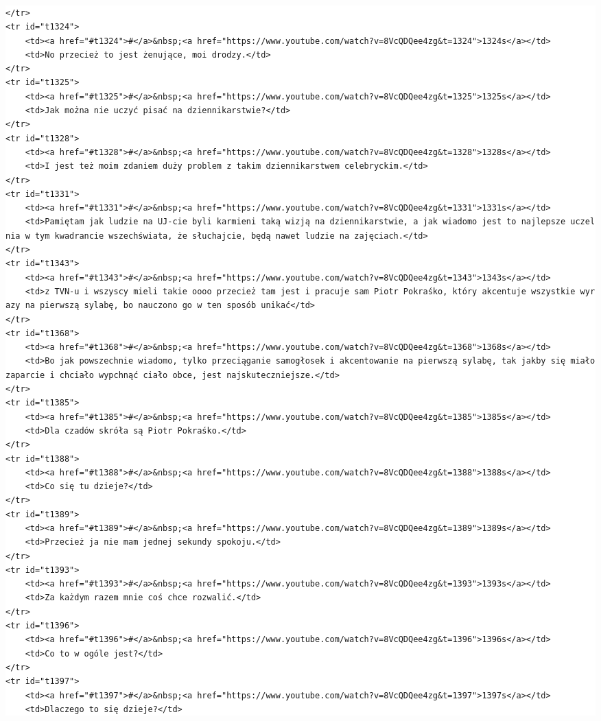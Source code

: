     </tr>
    <tr id="t1324">
        <td><a href="#t1324">#</a>&nbsp;<a href="https://www.youtube.com/watch?v=8VcQDQee4zg&t=1324">1324s</a></td>
        <td>No przecież to jest żenujące, moi drodzy.</td>
    </tr>
    <tr id="t1325">
        <td><a href="#t1325">#</a>&nbsp;<a href="https://www.youtube.com/watch?v=8VcQDQee4zg&t=1325">1325s</a></td>
        <td>Jak można nie uczyć pisać na dziennikarstwie?</td>
    </tr>
    <tr id="t1328">
        <td><a href="#t1328">#</a>&nbsp;<a href="https://www.youtube.com/watch?v=8VcQDQee4zg&t=1328">1328s</a></td>
        <td>I jest też moim zdaniem duży problem z takim dziennikarstwem celebryckim.</td>
    </tr>
    <tr id="t1331">
        <td><a href="#t1331">#</a>&nbsp;<a href="https://www.youtube.com/watch?v=8VcQDQee4zg&t=1331">1331s</a></td>
        <td>Pamiętam jak ludzie na UJ-cie byli karmieni taką wizją na dziennikarstwie, a jak wiadomo jest to najlepsze uczelnia w tym kwadrancie wszechświata, że słuchajcie, będą nawet ludzie na zajęciach.</td>
    </tr>
    <tr id="t1343">
        <td><a href="#t1343">#</a>&nbsp;<a href="https://www.youtube.com/watch?v=8VcQDQee4zg&t=1343">1343s</a></td>
        <td>z TVN-u i wszyscy mieli takie oooo przecież tam jest i pracuje sam Piotr Pokraśko, który akcentuje wszystkie wyrazy na pierwszą sylabę, bo nauczono go w ten sposób unikać</td>
    </tr>
    <tr id="t1368">
        <td><a href="#t1368">#</a>&nbsp;<a href="https://www.youtube.com/watch?v=8VcQDQee4zg&t=1368">1368s</a></td>
        <td>Bo jak powszechnie wiadomo, tylko przeciąganie samogłosek i akcentowanie na pierwszą sylabę, tak jakby się miało zaparcie i chciało wypchnąć ciało obce, jest najskuteczniejsze.</td>
    </tr>
    <tr id="t1385">
        <td><a href="#t1385">#</a>&nbsp;<a href="https://www.youtube.com/watch?v=8VcQDQee4zg&t=1385">1385s</a></td>
        <td>Dla czadów skróła są Piotr Pokraśko.</td>
    </tr>
    <tr id="t1388">
        <td><a href="#t1388">#</a>&nbsp;<a href="https://www.youtube.com/watch?v=8VcQDQee4zg&t=1388">1388s</a></td>
        <td>Co się tu dzieje?</td>
    </tr>
    <tr id="t1389">
        <td><a href="#t1389">#</a>&nbsp;<a href="https://www.youtube.com/watch?v=8VcQDQee4zg&t=1389">1389s</a></td>
        <td>Przecież ja nie mam jednej sekundy spokoju.</td>
    </tr>
    <tr id="t1393">
        <td><a href="#t1393">#</a>&nbsp;<a href="https://www.youtube.com/watch?v=8VcQDQee4zg&t=1393">1393s</a></td>
        <td>Za każdym razem mnie coś chce rozwalić.</td>
    </tr>
    <tr id="t1396">
        <td><a href="#t1396">#</a>&nbsp;<a href="https://www.youtube.com/watch?v=8VcQDQee4zg&t=1396">1396s</a></td>
        <td>Co to w ogóle jest?</td>
    </tr>
    <tr id="t1397">
        <td><a href="#t1397">#</a>&nbsp;<a href="https://www.youtube.com/watch?v=8VcQDQee4zg&t=1397">1397s</a></td>
        <td>Dlaczego to się dzieje?</td>